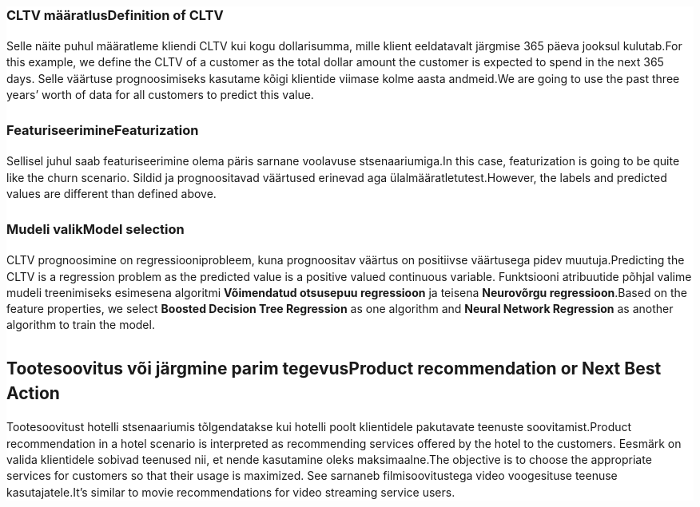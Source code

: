 ### <a name="definition-of-cltv"></a><span data-ttu-id="7aeab-223">CLTV määratlus</span><span class="sxs-lookup"><span data-stu-id="7aeab-223">Definition of CLTV</span></span>

<span data-ttu-id="7aeab-224">Selle näite puhul määratleme kliendi CLTV kui kogu dollarisumma, mille klient eeldatavalt järgmise 365 päeva jooksul kulutab.</span><span class="sxs-lookup"><span data-stu-id="7aeab-224">For this example, we define the CLTV of a customer as the total dollar amount the customer is expected to spend in the next 365 days.</span></span> <span data-ttu-id="7aeab-225">Selle väärtuse prognoosimiseks kasutame kõigi klientide viimase kolme aasta andmeid.</span><span class="sxs-lookup"><span data-stu-id="7aeab-225">We are going to use the past three years’ worth of data for all customers to predict this value.</span></span>

### <a name="featurization"></a><span data-ttu-id="7aeab-226">Featuriseerimine</span><span class="sxs-lookup"><span data-stu-id="7aeab-226">Featurization</span></span>

<span data-ttu-id="7aeab-227">Sellisel juhul saab featuriseerimine olema päris sarnane voolavuse stsenaariumiga.</span><span class="sxs-lookup"><span data-stu-id="7aeab-227">In this case, featurization is going to be quite like the churn scenario.</span></span> <span data-ttu-id="7aeab-228">Sildid ja prognoositavad väärtused erinevad aga ülalmääratletutest.</span><span class="sxs-lookup"><span data-stu-id="7aeab-228">However, the labels and predicted values are different than defined above.</span></span>

### <a name="model-selection"></a><span data-ttu-id="7aeab-229">Mudeli valik</span><span class="sxs-lookup"><span data-stu-id="7aeab-229">Model selection</span></span>

<span data-ttu-id="7aeab-230">CLTV prognoosimine on regressiooniprobleem, kuna prognoositav väärtus on positiivse väärtusega pidev muutuja.</span><span class="sxs-lookup"><span data-stu-id="7aeab-230">Predicting the CLTV is a regression problem as the predicted value is a positive valued continuous variable.</span></span> <span data-ttu-id="7aeab-231">Funktsiooni atribuutide põhjal valime mudeli treenimiseks esimesena algoritmi **Võimendatud otsusepuu regressioon** ja teisena **Neurovõrgu regressioon**.</span><span class="sxs-lookup"><span data-stu-id="7aeab-231">Based on the feature properties, we select **Boosted Decision Tree Regression** as one algorithm and **Neural Network Regression** as another algorithm to train the model.</span></span>

## <a name="product-recommendation-or-next-best-action"></a><span data-ttu-id="7aeab-232">Tootesoovitus või järgmine parim tegevus</span><span class="sxs-lookup"><span data-stu-id="7aeab-232">Product recommendation or Next Best Action</span></span>

<span data-ttu-id="7aeab-233">Tootesoovitust hotelli stsenaariumis tõlgendatakse kui hotelli poolt klientidele pakutavate teenuste soovitamist.</span><span class="sxs-lookup"><span data-stu-id="7aeab-233">Product recommendation in a hotel scenario is interpreted as recommending services offered by the hotel to the customers.</span></span> <span data-ttu-id="7aeab-234">Eesmärk on valida klientidele sobivad teenused nii, et nende kasutamine oleks maksimaalne.</span><span class="sxs-lookup"><span data-stu-id="7aeab-234">The objective is to choose the appropriate services for customers so that their usage is maximized.</span></span> <span data-ttu-id="7aeab-235">See sarnaneb filmisoovitustega video voogesituse teenuse kasutajatele.</span><span class="sxs-lookup"><span data-stu-id="7aeab-235">It’s similar to movie recommendations for video streaming service users.</span></span>
